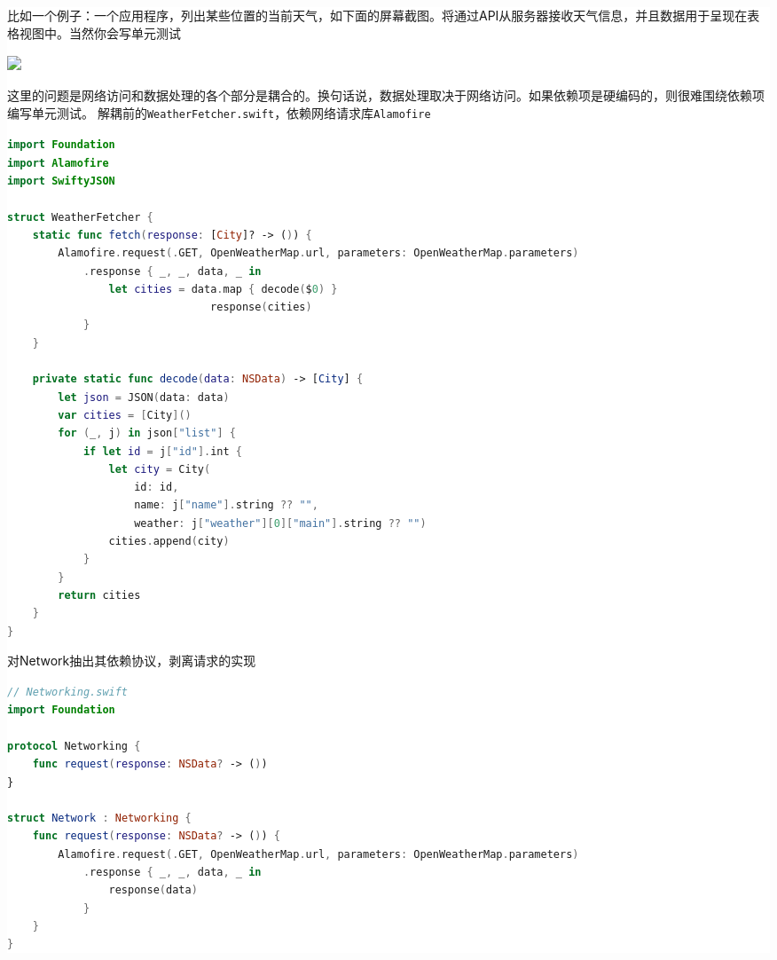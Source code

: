 比如一个例子：一个应用程序，列出某些位置的当前天气，如下面的屏幕截图。将通过API从服务器接收天气信息，并且数据用于呈现在表格视图中。当然你会写单元测试

![](https://pic-mike.oss-cn-hongkong.aliyuncs.com/Blog/20190721083442.png)

这里的问题是网络访问和数据处理的各个部分是耦合的。换句话说，数据处理取决于网络访问。如果依赖项是硬编码的，则很难围绕依赖项编写单元测试。
解耦前的`WeatherFetcher.swift`，依赖网络请求库`Alamofire`
```swift
import Foundation
import Alamofire
import SwiftyJSON

struct WeatherFetcher {
    static func fetch(response: [City]? -> ()) {
        Alamofire.request(.GET, OpenWeatherMap.url, parameters: OpenWeatherMap.parameters)
            .response { _, _, data, _ in
                let cities = data.map { decode($0) }
                                response(cities)
            }
    }

    private static func decode(data: NSData) -> [City] {
        let json = JSON(data: data)
        var cities = [City]()
        for (_, j) in json["list"] {
            if let id = j["id"].int {
                let city = City(
                    id: id,
                    name: j["name"].string ?? "",
                    weather: j["weather"][0]["main"].string ?? "")
                cities.append(city)
            }
        }
        return cities
    }
}
```

对Network抽出其依赖协议，剥离请求的实现


```swift
// Networking.swift
import Foundation

protocol Networking {
    func request(response: NSData? -> ())
}

struct Network : Networking {
    func request(response: NSData? -> ()) {
        Alamofire.request(.GET, OpenWeatherMap.url, parameters: OpenWeatherMap.parameters)
            .response { _, _, data, _ in
                response(data)
            }
    }
}
```
